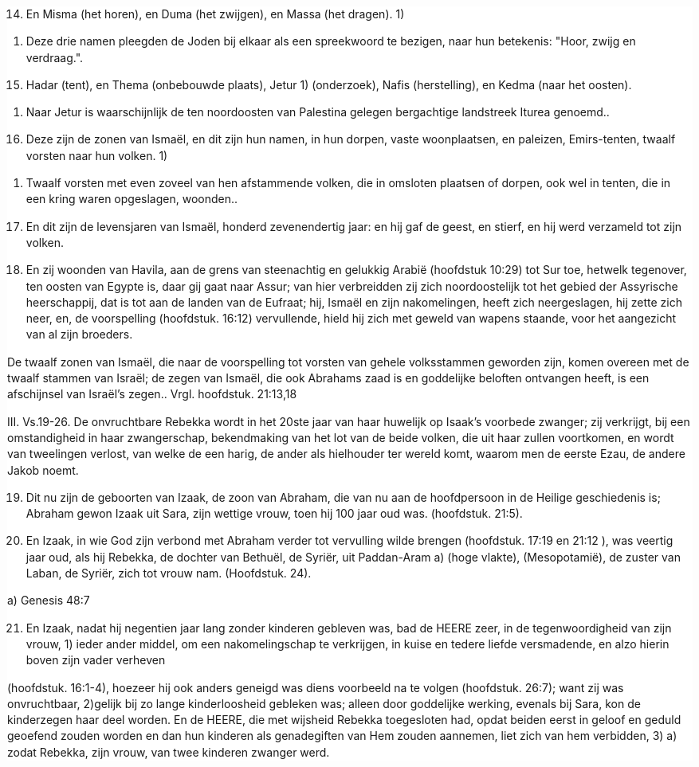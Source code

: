 14. En Misma (het horen), en Duma (het zwijgen), en Massa (het dragen). 1)

1) Deze drie namen pleegden de Joden bij elkaar als een spreekwoord te bezigen, naar hun betekenis: "Hoor, zwijg en verdraag.".

15. Hadar (tent), en Thema (onbebouwde plaats), Jetur 1) (onderzoek), Nafis (herstelling), en Kedma (naar het oosten).

1)  Naar  Jetur  is  waarschijnlijk  de  ten  noordoosten  van  Palestina  gelegen  bergachtige landstreek Iturea genoemd..

16. Deze zijn de zonen van Ismaël, en dit zijn hun namen, in hun dorpen, vaste woonplaatsen, en paleizen, Emirs-tenten, twaalf vorsten naar hun volken. 1)

1) Twaalf vorsten met even zoveel van hen afstammende volken, die in omsloten plaatsen of dorpen, ook wel in tenten, die in een kring waren opgeslagen, woonden..

17. En dit zijn de levensjaren van Ismaël, honderd zevenendertig jaar: en hij gaf de geest, en stierf, en hij werd verzameld tot zijn volken.

18. En zij woonden van Havila, aan de grens van steenachtig en gelukkig Arabië (hoofdstuk 10:29) tot Sur toe, hetwelk tegenover, ten oosten van Egypte is, daar gij gaat naar Assur; van hier verbreidden zij zich noordoostelijk tot het gebied der Assyrische heerschappij, dat is tot aan de landen van de Eufraat; hij, Ismaël en zijn nakomelingen, heeft zich neergeslagen, hij zette zich neer, en, de voorspelling (hoofdstuk. 16:12) vervullende, hield hij zich met geweld van wapens staande, voor het aangezicht van al zijn broeders.

De twaalf zonen van Ismaël, die naar de voorspelling tot vorsten van gehele volksstammen geworden zijn, komen overeen met de twaalf stammen van Israël; de zegen van Ismaël, die ook Abrahams zaad is en goddelijke beloften ontvangen heeft, is een afschijnsel van Israël’s zegen.. Vrgl. hoofdstuk. 21:13,18

III. Vs.19-26. De onvruchtbare Rebekka wordt in het 20ste jaar van haar huwelijk op Isaak’s voorbede zwanger; zij verkrijgt, bij een omstandigheid in haar zwangerschap, bekendmaking van het lot van de beide volken, die uit haar zullen voortkomen, en wordt van tweelingen verlost, van welke de een harig, de ander als hielhouder ter wereld komt, waarom men de eerste Ezau, de andere Jakob noemt.

19.  Dit  nu  zijn  de  geboorten  van  Izaak,  de  zoon  van  Abraham,  die  van  nu  aan  de hoofdpersoon in de Heilige geschiedenis is;  Abraham gewon Izaak uit  Sara,  zijn wettige vrouw, toen hij 100 jaar oud was. (hoofdstuk. 21:5).

20. En Izaak, in wie God zijn verbond met Abraham verder tot vervulling wilde brengen (hoofdstuk. 17:19 en 21:12 ), was veertig jaar oud, als hij Rebekka, de dochter van Bethuël, de Syriër, uit Paddan-Aram
a)  (hoge  vlakte),  (Mesopotamië),  de  zuster  van  Laban,  de  Syriër,  zich  tot  vrouw  nam. (Hoofdstuk. 24).

a) Genesis 48:7

21. En Izaak, nadat hij negentien jaar lang zonder kinderen gebleven was, bad de HEERE zeer, in de tegenwoordigheid van zijn vrouw, 1) ieder ander middel, om een nakomelingschap te verkrijgen, in kuise en tedere liefde versmadende, en alzo hierin boven zijn vader verheven

(hoofdstuk.  16:1-4),  hoezeer  hij  ook  anders  geneigd  was  diens  voorbeeld  na  te  volgen (hoofdstuk. 26:7); want zij was onvruchtbaar, 2)gelijk bij zo lange kinderloosheid gebleken was; alleen door goddelijke werking, evenals bij Sara, kon de kinderzegen haar deel worden. En de HEERE, die met wijsheid Rebekka toegesloten had, opdat beiden eerst in geloof en geduld  geoefend  zouden worden en dan hun kinderen als genadegiften van Hem zouden aannemen, liet zich van hem verbidden, 3) a) zodat Rebekka, zijn vrouw, van twee kinderen zwanger werd.
